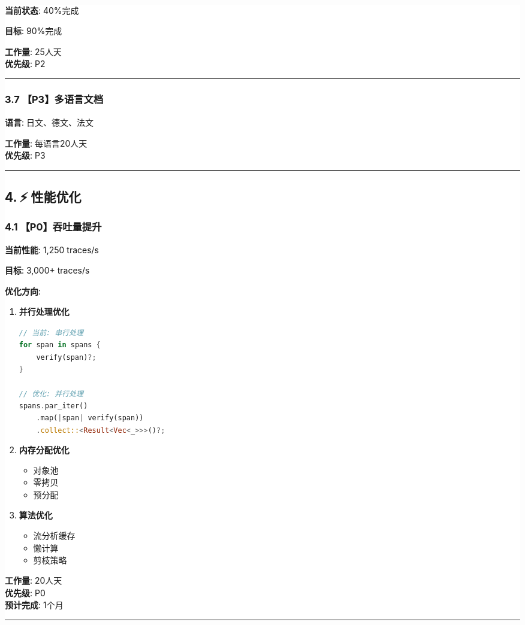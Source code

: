 **当前状态**: 40%完成

**目标**: 90%完成

**工作量**: 25人天  
**优先级**: P2

---

### 3.7 【P3】多语言文档

**语言**: 日文、德文、法文

**工作量**: 每语言20人天  
**优先级**: P3

---

## 4. ⚡ 性能优化

### 4.1 【P0】吞吐量提升

**当前性能**: 1,250 traces/s

**目标**: 3,000+ traces/s

**优化方向**:

1. **并行处理优化**

   ```rust
   // 当前: 串行处理
   for span in spans {
       verify(span)?;
   }
   
   // 优化: 并行处理
   spans.par_iter()
       .map(|span| verify(span))
       .collect::<Result<Vec<_>>>()?;
   ```

2. **内存分配优化**
   - 对象池
   - 零拷贝
   - 预分配

3. **算法优化**
   - 流分析缓存
   - 懒计算
   - 剪枝策略

**工作量**: 20人天  
**优先级**: P0  
**预计完成**: 1个月

---
